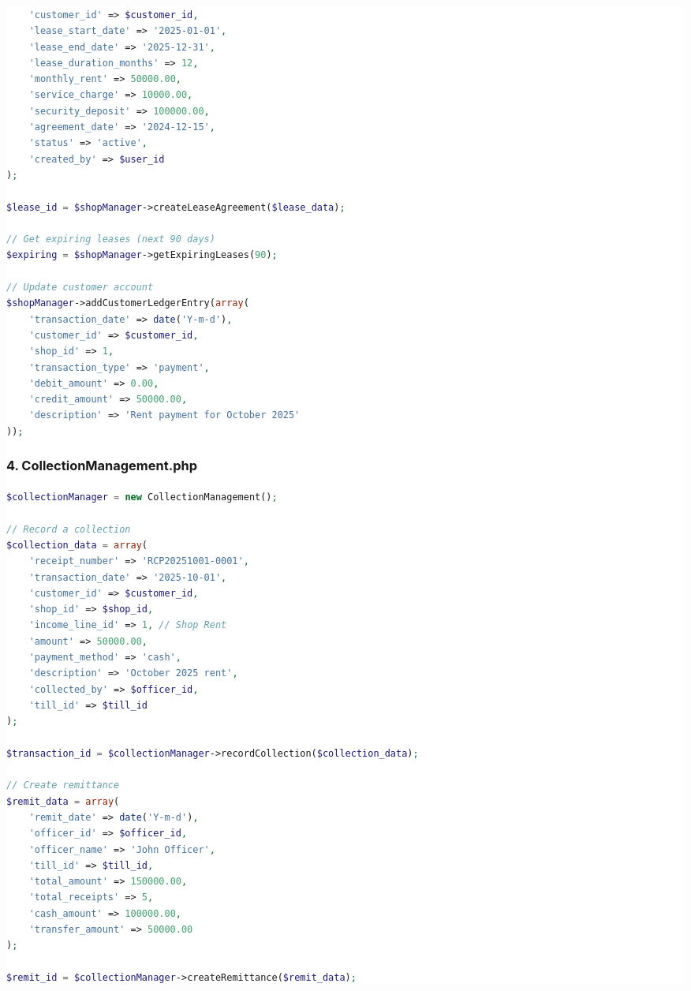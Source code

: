 ```php
    'customer_id' => $customer_id,
    'lease_start_date' => '2025-01-01',
    'lease_end_date' => '2025-12-31',
    'lease_duration_months' => 12,
    'monthly_rent' => 50000.00,
    'service_charge' => 10000.00,
    'security_deposit' => 100000.00,
    'agreement_date' => '2024-12-15',
    'status' => 'active',
    'created_by' => $user_id
);

$lease_id = $shopManager->createLeaseAgreement($lease_data);

// Get expiring leases (next 90 days)
$expiring = $shopManager->getExpiringLeases(90);

// Update customer account
$shopManager->addCustomerLedgerEntry(array(
    'transaction_date' => date('Y-m-d'),
    'customer_id' => $customer_id,
    'shop_id' => 1,
    'transaction_type' => 'payment',
    'debit_amount' => 0.00,
    'credit_amount' => 50000.00,
    'description' => 'Rent payment for October 2025'
));
```

### 4. CollectionManagement.php

```php
$collectionManager = new CollectionManagement();

// Record a collection
$collection_data = array(
    'receipt_number' => 'RCP20251001-0001',
    'transaction_date' => '2025-10-01',
    'customer_id' => $customer_id,
    'shop_id' => $shop_id,
    'income_line_id' => 1, // Shop Rent
    'amount' => 50000.00,
    'payment_method' => 'cash',
    'description' => 'October 2025 rent',
    'collected_by' => $officer_id,
    'till_id' => $till_id
);

$transaction_id = $collectionManager->recordCollection($collection_data);

// Create remittance
$remit_data = array(
    'remit_date' => date('Y-m-d'),
    'officer_id' => $officer_id,
    'officer_name' => 'John Officer',
    'till_id' => $till_id,
    'total_amount' => 150000.00,
    'total_receipts' => 5,
    'cash_amount' => 100000.00,
    'transfer_amount' => 50000.00
);

$remit_id = $collectionManager->createRemittance($remit_data);
```